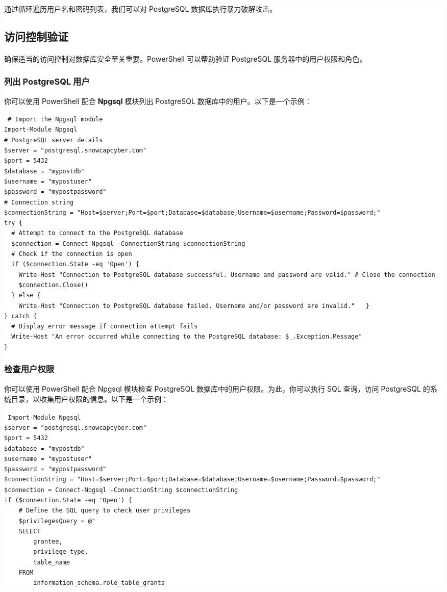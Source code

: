 ```
```

通过循环遍历用户名和密码列表，我们可以对 PostgreSQL 数据库执行暴力破解攻击。

## 访问控制验证

确保适当的访问控制对数据库安全至关重要。PowerShell 可以帮助验证 PostgreSQL 服务器中的用户权限和角色。

### 列出 PostgreSQL 用户

你可以使用 PowerShell 配合 **Npgsql** 模块列出 PostgreSQL 数据库中的用户。以下是一个示例：

```
 # Import the Npgsql module
Import-Module Npgsql
# PostgreSQL server details
$server = "postgresql.snowcapcyber.com"
$port = 5432
$database = "mypostdb"
$username = "mypostuser"
$password = "mypostpassword"
# Connection string
$connectionString = "Host=$server;Port=$port;Database=$database;Username=$username;Password=$password;"
try {
  # Attempt to connect to the PostgreSQL database
  $connection = Connect-Npgsql -ConnectionString $connectionString
  # Check if the connection is open
  if ($connection.State -eq 'Open') {
    Write-Host "Connection to PostgreSQL database successful. Username and password are valid." # Close the connection
    $connection.Close()
  } else {
    Write-Host "Connection to PostgreSQL database failed. Username and/or password are invalid."   }
} catch {
  # Display error message if connection attempt fails
  Write-Host "An error occurred while connecting to the PostgreSQL database: $_.Exception.Message"
}
```

### 检查用户权限

你可以使用 PowerShell 配合 Npgsql 模块检查 PostgreSQL 数据库中的用户权限。为此，你可以执行 SQL 查询，访问 PostgreSQL 的系统目录，以收集用户权限的信息。以下是一个示例：

```
 Import-Module Npgsql
$server = "postgresql.snowcapcyber.com"
$port = 5432
$database = "mypostdb"
$username = "mypostuser"
$password = "mypostpassword"
$connectionString = "Host=$server;Port=$port;Database=$database;Username=$username;Password=$password;"
$connection = Connect-Npgsql -ConnectionString $connectionString
if ($connection.State -eq 'Open') {
    # Define the SQL query to check user privileges
    $privilegesQuery = @"
    SELECT
        grantee,
        privilege_type,
        table_name
    FROM
        information_schema.role_table_grants
```